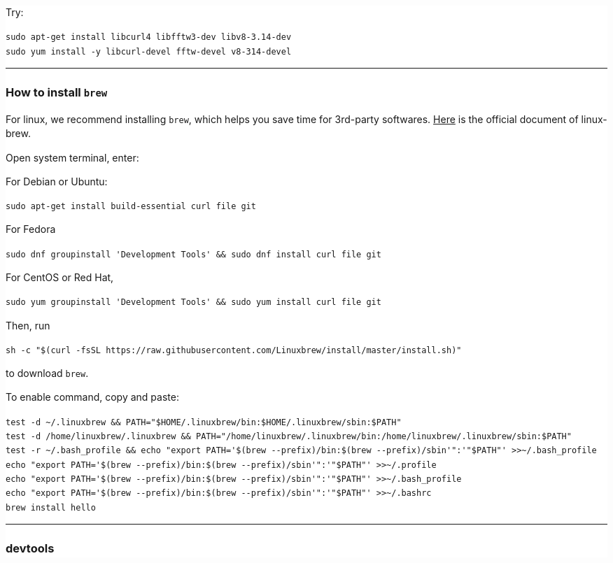 Try:

```
sudo apt-get install libcurl4 libfftw3-dev libv8-3.14-dev
sudo yum install -y libcurl-devel fftw-devel v8-314-devel
```



<hr>

### How to install `brew`

For linux, we recommend installing `brew`, which helps you save time for 3rd-party softwares. [Here](http://linuxbrew.sh/) is the official document of linux-brew. 

Open system terminal, enter:

For Debian or Ubuntu:

```
sudo apt-get install build-essential curl file git
```

For Fedora

```
sudo dnf groupinstall 'Development Tools' && sudo dnf install curl file git
```

For CentOS or Red Hat,

```
sudo yum groupinstall 'Development Tools' && sudo yum install curl file git
```


Then, run

```
sh -c "$(curl -fsSL https://raw.githubusercontent.com/Linuxbrew/install/master/install.sh)"
```

to download `brew`.

To enable command, copy and paste:

```
test -d ~/.linuxbrew && PATH="$HOME/.linuxbrew/bin:$HOME/.linuxbrew/sbin:$PATH"
test -d /home/linuxbrew/.linuxbrew && PATH="/home/linuxbrew/.linuxbrew/bin:/home/linuxbrew/.linuxbrew/sbin:$PATH"
test -r ~/.bash_profile && echo "export PATH='$(brew --prefix)/bin:$(brew --prefix)/sbin'":'"$PATH"' >>~/.bash_profile
echo "export PATH='$(brew --prefix)/bin:$(brew --prefix)/sbin'":'"$PATH"' >>~/.profile
echo "export PATH='$(brew --prefix)/bin:$(brew --prefix)/sbin'":'"$PATH"' >>~/.bash_profile
echo "export PATH='$(brew --prefix)/bin:$(brew --prefix)/sbin'":'"$PATH"' >>~/.bashrc
brew install hello
```

<hr>

### devtools

